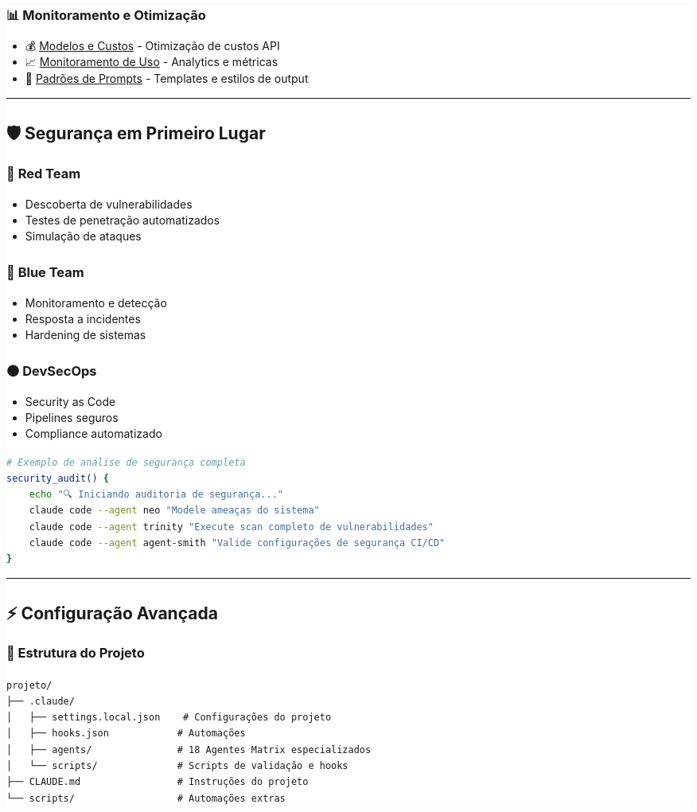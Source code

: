 ### 📊 **Monitoramento e Otimização**
- 💰 [Modelos e Custos](docs/modelos-e-custos.md) - Otimização de custos API
- 📈 [Monitoramento de Uso](docs/monitoramento-uso.md) - Analytics e métricas
- 🎨 [Padrões de Prompts](docs/padroes-prompts.md) - Templates e estilos de output

---

## 🛡️ Segurança em Primeiro Lugar

### 🔴 **Red Team**
- Descoberta de vulnerabilidades
- Testes de penetração automatizados
- Simulação de ataques

### 🔵 **Blue Team** 
- Monitoramento e detecção
- Resposta a incidentes
- Hardening de sistemas

### ⚫ **DevSecOps**
- Security as Code
- Pipelines seguros
- Compliance automatizado

```bash
# Exemplo de análise de segurança completa
security_audit() {
    echo "🔍 Iniciando auditoria de segurança..."
    claude code --agent neo "Modele ameaças do sistema"
    claude code --agent trinity "Execute scan completo de vulnerabilidades"
    claude code --agent agent-smith "Valide configurações de segurança CI/CD"
}
```

---

## ⚡ Configuração Avançada

### 📁 Estrutura do Projeto

```
projeto/
├── .claude/
│   ├── settings.local.json    # Configurações do projeto
│   ├── hooks.json            # Automações
│   ├── agents/               # 18 Agentes Matrix especializados
│   └── scripts/              # Scripts de validação e hooks
├── CLAUDE.md                 # Instruções do projeto
└── scripts/                  # Automações extras
```
